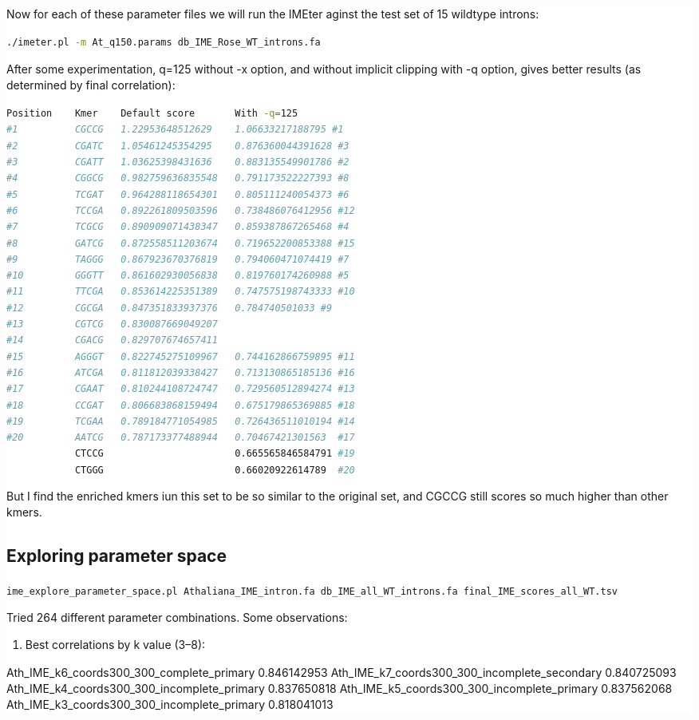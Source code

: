 Now for each of these parameter files we will run the IMEter aginst the test set of 15 wildtype introns:

```bash
./imeter.pl -m At_q150.params db_IME_Rose_WT_introns.fa
```

After some experimentation, q=125 without -x option, and without implicit clipping with -q option, gives better results (as determined by final correlation):

```bash
Position    Kmer    Default score       With -q=125
#1          CGCCG   1.22953648512629    1.06633217188795 #1
#2          CGATC   1.05461245354295    0.876360044391628 #3
#3          CGATT   1.03625398431636    0.883135549901786 #2
#4          CGGCG   0.982759636835548   0.791173522227393 #8
#5          TCGAT   0.964288118654301   0.805111240054373 #6
#6          TCCGA   0.892261809503596   0.738486076412956 #12
#7          TCGCG   0.890909071438347   0.859387867265468 #4
#8          GATCG   0.872558511203674   0.719652200853388 #15
#9          TAGGG   0.867923670376819   0.794060471074419 #7
#10         GGGTT   0.861602930056838   0.819760174260988 #5
#11         TTCGA   0.853614225351389   0.747575198743333 #10
#12         CGCGA   0.847351833937376   0.784740501033 #9
#13         CGTCG   0.830087669049207
#14         CGACG   0.829707674657411
#15         AGGGT   0.822745275109967   0.744162866759895 #11
#16         ATCGA   0.811812039338427   0.713130865185136 #16
#17         CGAAT   0.810244108724747   0.729560512894274 #13
#18         CCGAT   0.806683868159494   0.675179865369885 #18
#19         TCGAA   0.789184771054985   0.726436511010194 #14
#20         AATCG   0.787173377488944   0.70467421301563  #17
            CTCCG                       0.665565846584791 #19
            CTGGG                       0.66020922614789  #20
```

But I find the enriched kmers iun this set to be so similar to the original set, and CGCCG still scores so much higher than other kmers.


## Exploring parameter space ##

	ime_explore_parameter_space.pl Athaliana_IME_intron.fa db_IME_all_WT_introns.fa final_IME_scores_all_WT.tsv

Tried 264 different parameter combinations. Some observations:

1) Best correlations by k value (3–8):

Ath_IME_k6_coords300_300_complete_primary 0.846142953
Ath_IME_k7_coords300_300_incomplete_secondary 0.840725093
Ath_IME_k4_coords300_300_incomplete_primary 0.837650818
Ath_IME_k5_coords300_300_incomplete_primary 0.837562068
Ath_IME_k3_coords300_300_incomplete_primary 0.818041013

